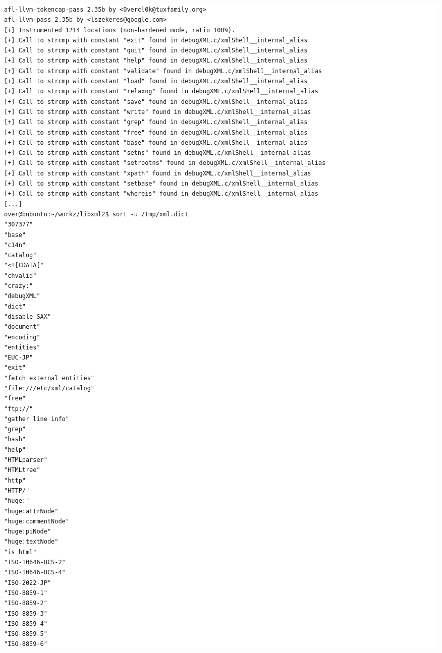 ```text libxml2
afl-llvm-tokencap-pass 2.35b by <0vercl0k@tuxfamily.org>
afl-llvm-pass 2.35b by <lszekeres@google.com>
[+] Instrumented 1214 locations (non-hardened mode, ratio 100%).
[+] Call to strcmp with constant "exit" found in debugXML.c/xmlShell__internal_alias
[+] Call to strcmp with constant "quit" found in debugXML.c/xmlShell__internal_alias
[+] Call to strcmp with constant "help" found in debugXML.c/xmlShell__internal_alias
[+] Call to strcmp with constant "validate" found in debugXML.c/xmlShell__internal_alias
[+] Call to strcmp with constant "load" found in debugXML.c/xmlShell__internal_alias
[+] Call to strcmp with constant "relaxng" found in debugXML.c/xmlShell__internal_alias
[+] Call to strcmp with constant "save" found in debugXML.c/xmlShell__internal_alias
[+] Call to strcmp with constant "write" found in debugXML.c/xmlShell__internal_alias
[+] Call to strcmp with constant "grep" found in debugXML.c/xmlShell__internal_alias
[+] Call to strcmp with constant "free" found in debugXML.c/xmlShell__internal_alias
[+] Call to strcmp with constant "base" found in debugXML.c/xmlShell__internal_alias
[+] Call to strcmp with constant "setns" found in debugXML.c/xmlShell__internal_alias
[+] Call to strcmp with constant "setrootns" found in debugXML.c/xmlShell__internal_alias
[+] Call to strcmp with constant "xpath" found in debugXML.c/xmlShell__internal_alias
[+] Call to strcmp with constant "setbase" found in debugXML.c/xmlShell__internal_alias
[+] Call to strcmp with constant "whereis" found in debugXML.c/xmlShell__internal_alias
[...]
over@bubuntu:~/workz/libxml2$ sort -u /tmp/xml.dict
"307377"
"base"
"c14n"
"catalog"
"<![CDATA["
"chvalid"
"crazy:"
"debugXML"
"dict"
"disable SAX"
"document"
"encoding"
"entities"
"EUC-JP"
"exit"
"fetch external entities"
"file:///etc/xml/catalog"
"free"
"ftp://"
"gather line info"
"grep"
"hash"
"help"
"HTMLparser"
"HTMLtree"
"http"
"HTTP/"
"huge:"
"huge:attrNode"
"huge:commentNode"
"huge:piNode"
"huge:textNode"
"is html"
"ISO-10646-UCS-2"
"ISO-10646-UCS-4"
"ISO-2022-JP"
"ISO-8859-1"
"ISO-8859-2"
"ISO-8859-3"
"ISO-8859-4"
"ISO-8859-5"
"ISO-8859-6"
```